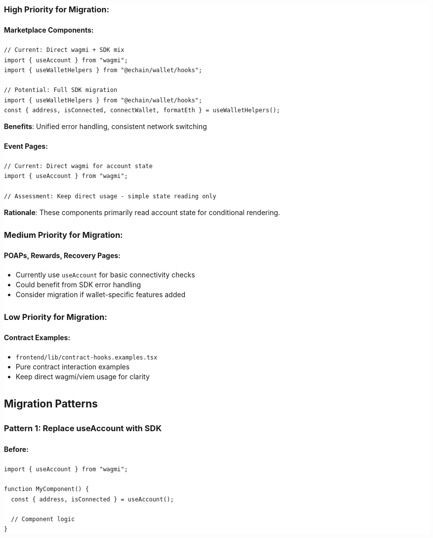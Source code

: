 ### High Priority for Migration:

#### Marketplace Components:
```tsx
// Current: Direct wagmi + SDK mix
import { useAccount } from "wagmi";
import { useWalletHelpers } from "@echain/wallet/hooks";

// Potential: Full SDK migration
import { useWalletHelpers } from "@echain/wallet/hooks";
const { address, isConnected, connectWallet, formatEth } = useWalletHelpers();
```

**Benefits**: Unified error handling, consistent network switching

#### Event Pages:
```tsx
// Current: Direct wagmi for account state
import { useAccount } from "wagmi";

// Assessment: Keep direct usage - simple state reading only
```

**Rationale**: These components primarily read account state for conditional rendering.

### Medium Priority for Migration:

#### POAPs, Rewards, Recovery Pages:
- Currently use `useAccount` for basic connectivity checks
- Could benefit from SDK error handling
- Consider migration if wallet-specific features added

### Low Priority for Migration:

#### Contract Examples:
- `frontend/lib/contract-hooks.examples.tsx`
- Pure contract interaction examples
- Keep direct wagmi/viem usage for clarity

## Migration Patterns

### Pattern 1: Replace useAccount with SDK

#### Before:
```tsx
import { useAccount } from "wagmi";

function MyComponent() {
  const { address, isConnected } = useAccount();

  // Component logic
}
```
